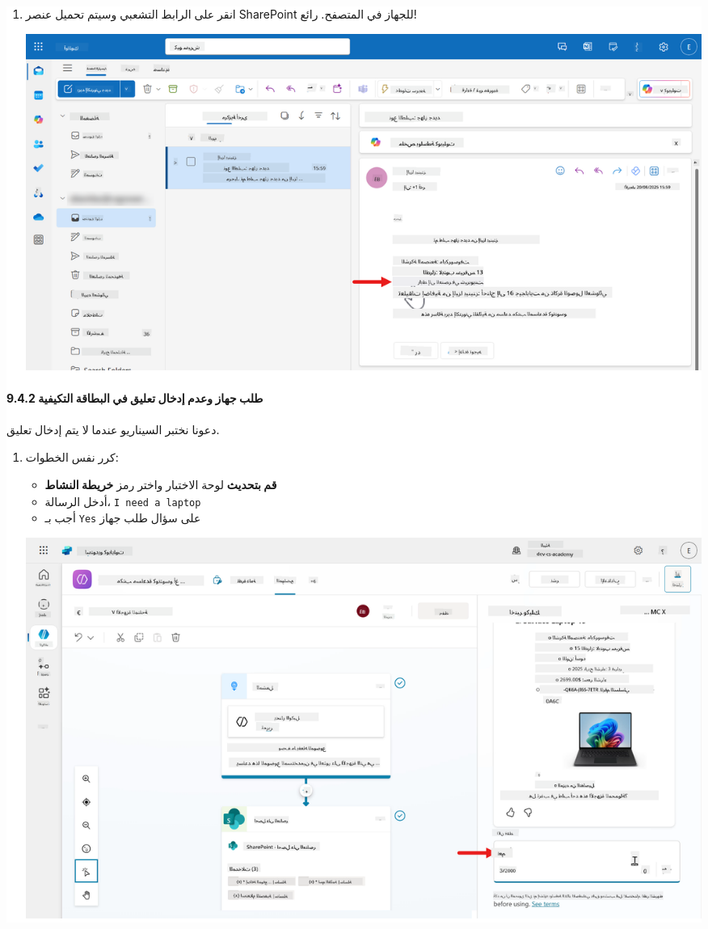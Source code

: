 1. انقر على الرابط التشعبي وسيتم تحميل عنصر SharePoint للجهاز في المتصفح. رائع!

    ![النقر على الرابط في البريد الإلكتروني](../../../../../translated_images/9.4_11_SelectLinkInEmail.2179f17165b61ba1e8aee68e8de4c752d64b0780ad86e0fe9054580d9c24e208.ar.png)

#### 9.4.2 طلب جهاز وعدم إدخال تعليق في البطاقة التكيفية

دعونا نختبر السيناريو عندما لا يتم إدخال تعليق.

1. كرر نفس الخطوات:

    - **قم بتحديث** لوحة الاختبار واختر رمز **خريطة النشاط**
    - أدخل الرسالة، `I need a laptop`
    - أجب بـ `Yes` على سؤال طلب جهاز

    ![طلب جهاز](../../../../../translated_images/9.4_12_RequestDevice_Yes.1e369b8a52547fade4b84a4e36b399ee0692c6edbaa778ba90fe9c15cae75c5c.ar.png)
